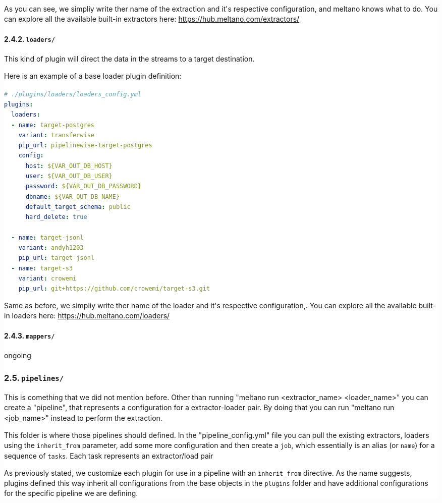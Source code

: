 As you can see, we simpliy write ther name of the extraction and it's respective configuration, and meltano knows what to do. You can explore all the available built-in extractors here: https://hub.meltano.com/extractors/

#### 2.4.2. `loaders/`

This kind of plugin will direct the data in the streams to a target destination.

Here is an example of a base loader plugin definition:

``` yaml
# ./plugins/loaders/loaders_config.yml
plugins:
  loaders:
  - name: target-postgres
    variant: transferwise
    pip_url: pipelinewise-target-postgres
    config:
      host: ${VAR_OUT_DB_HOST}
      user: ${VAR_OUT_DB_USER}
      password: ${VAR_OUT_DB_PASSWORD}
      dbname: ${VAR_OUT_DB_NAME}
      default_target_schema: public
      hard_delete: true

  - name: target-jsonl
    variant: andyh1203
    pip_url: target-jsonl
  - name: target-s3
    variant: crowemi
    pip_url: git+https://github.com/crowemi/target-s3.git
```

Same as before, we simpliy write ther name of the loader and it's respective configuration,. You can explore all the available built-in loaders here: https://hub.meltano.com/loaders/

#### 2.4.3. `mappers/`

ongoing

### 2.5. `pipelines/`

This is comething that we did not mention before. Other than running "meltano run <extractor_name> <loader_name>" you can create a "pipeline", that represents a configuration for a extractor-loader pair. By doing that you can run "meltano run <job_name>" instead to perform the extraction.

This folder is where those pipelines should defined. In the "pipeline_config.yml" file you can pull the existing extractors, loaders using the `inherit_from` parameter, add some more configuration and then create a `job`, which essentially is an alias (or `name`) for a sequence of `tasks`. Each task represents an extractor/load pair

As previously stated, we customize each plugin for use in a pipeline with an `inherit_from` directive. As the name suggests, plugins defined this way inherit all configurations from the base objects in the `plugins` folder and have additional configurations for the specific pipeline we are defining.
